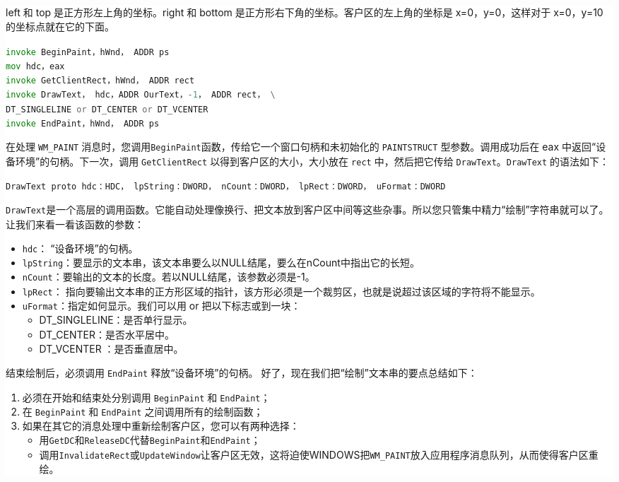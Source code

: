 left 和 top 是正方形左上角的坐标。right 和 bottom 是正方形右下角的坐标。客户区的左上角的坐标是 x=0，y=0，这样对于 x=0，y=10 的坐标点就在它的下面。

```asm
invoke BeginPaint，hWnd， ADDR ps
mov hdc，eax
invoke GetClientRect，hWnd， ADDR rect
invoke DrawText， hdc，ADDR OurText，-1， ADDR rect， \ 
DT_SINGLELINE or DT_CENTER or DT_VCENTER
invoke EndPaint，hWnd， ADDR ps
```

在处理 `WM_PAINT` 消息时，您调用`BeginPaint`函数，传给它一个窗口句柄和未初始化的 `PAINTSTRUCT` 型参数。调用成功后在 eax 中返回“设备环境”的句柄。下一次，调用 `GetClientRect` 以得到客户区的大小，大小放在 `rect` 中，然后把它传给 `DrawText`。`DrawText` 的语法如下： 

```
DrawText proto hdc：HDC， lpString：DWORD， nCount：DWORD， lpRect：DWORD， uFormat：DWORD 
```

`DrawText`是一个高层的调用函数。它能自动处理像换行、把文本放到客户区中间等这些杂事。所以您只管集中精力“绘制”字符串就可以了。让我们来看一看该函数的参数： 

- `hdc`： “设备环境”的句柄。 
- `lpString`：要显示的文本串，该文本串要么以NULL结尾，要么在nCount中指出它的长短。 
- `nCount`：要输出的文本的长度。若以NULL结尾，该参数必须是-1。 
- `lpRect`： 指向要输出文本串的正方形区域的指针，该方形必须是一个裁剪区，也就是说超过该区域的字符将不能显示。 
- `uFormat`：指定如何显示。我们可以用 or 把以下标志或到一块： 
  - DT_SINGLELINE：是否单行显示。 
  - DT_CENTER：是否水平居中。 
  - DT_VCENTER ：是否垂直居中。 
 

结束绘制后，必须调用 `EndPaint` 释放“设备环境”的句柄。 好了，现在我们把“绘制”文本串的要点总结如下：

1. 必须在开始和结束处分别调用 `BeginPaint` 和 `EndPaint`； 
2. 在 `BeginPaint` 和 `EndPaint` 之间调用所有的绘制函数； 
3. 如果在其它的消息处理中重新绘制客户区，您可以有两种选择：
   - 用`GetDC`和`ReleaseDC`代替`BeginPaint`和`EndPaint`；
   - 调用`InvalidateRect`或`UpdateWindow`让客户区无效，这将迫使WINDOWS把`WM_PAINT`放入应用程序消息队列，从而使得客户区重绘。